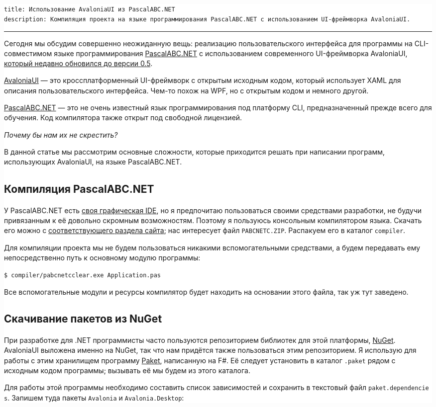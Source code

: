     title: Использование AvaloniaUI из PascalABC.NET
    description: Компиляция проекта на языке программирования PascalABC.NET с использованием UI-фреймворка AvaloniaUI.
---

Сегодня мы обсудим совершенно неожиданную вещь: реализацию пользовательского
интерфейса для программы на CLI-совместимом языке программирования
[PascalABC.NET][pascalabc-net] с использованием современного UI-фреймворка
AvaloniaUI, [который недавно обновился до версии 0.5][avaloniaui/0.5].

[AvaloniaUI][avaloniaui] — это кроссплатформенный UI-фреймворк с открытым
исходным кодом, который использует XAML для описания пользовательского
интерфейса. Чем-то похож на WPF, но с открытым кодом и немного другой.

[PascalABC.NET][pascalabc-net] — это не очень известный язык программирования
под платформу CLI, предназначенный прежде всего для обучения. Код компилятора
также открыт под свободной лицензией.

*Почему бы нам их не скрестить?*

В данной статье мы рассмотрим основные сложности, которые приходится решать
при написании программ, использующих AvaloniaUI, на языке PascalABC.NET.

Компиляция PascalABC.NET
------------------------

У PascalABC.NET есть [своя графическая IDE][pascalabc-net/screenshots], но я
предпочитаю пользоваться своими средствами разработки, не будучи привязанным к
её довольно скромным возможностям. Поэтому я пользуюсь консольным компилятором
языка. Скачать его можно с [соответствующего раздела
сайта][pascalabc-net/download]; нас интересует файл `PABCNETC.ZIP`. Распакуем
его в каталог `compiler`.

Для компиляции проекта мы не будем пользоваться никакими вспомогательными
средствами, а будем передавать ему непосредственно путь к основному модулю
программы:

```console
$ compiler/pabcnetcclear.exe Application.pas
```

Все вспомогательные модули и ресурсы компилятор будет находить на
основании этого файла, так уж тут заведено.

Скачивание пакетов из NuGet
---------------------------

При разработке для .NET программисты часто пользуются репозиторием библиотек для
этой платформы, [NuGet][nuget]. AvaloniaUI выложена именно на NuGet, так что нам
придётся также пользоваться этим репозиторием. Я использую для работы с этим
хранилищем программу [Paket][paket], написанную на F#. Её следует установить в
каталог `.paket` рядом с исходным кодом программы; вызывать её мы будем из этого
каталога.

Для работы этой программы необходимо составить список зависимостей и сохранить в
текстовый файл `paket.dependencies`. Запишем туда пакеты `Avalonia` и
`Avalonia.Desktop`:


[screenshot]: images/2017-05-15-avaloniaui-pascalabc-net.png
[avaloniaui]: https://github.com/AvaloniaUI/Avalonia
[avaloniaui/0.5]: https://habrahabr.ru/post/328684/
[github]: https://github.com/ForNeVeR/avalonia-pascalabc-net-showcase
[nuget]: https://www.nuget.org/
[paket]: https://fsprojects.github.io/Paket/
[pascalabc-net]: http://pascalabc.net/
[pascalabc-net/download]: http://pascalabc.net/ssyilki-dlya-skachivaniya
[pascalabc-net/screenshots]: http://pascalabc.net/skrinshoti